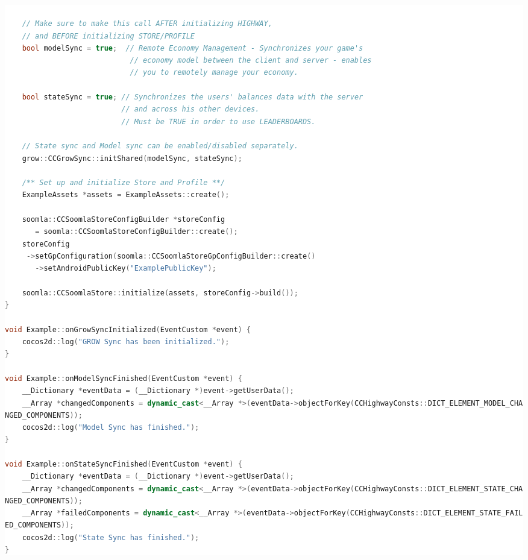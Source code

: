 ```cpp

	// Make sure to make this call AFTER initializing HIGHWAY,
	// and BEFORE initializing STORE/PROFILE
	bool modelSync = true; 	// Remote Economy Management - Synchronizes your game's
							 // economy model between the client and server - enables
							 // you to remotely manage your economy.

	bool stateSync = true; // Synchronizes the users' balances data with the server
						   // and across his other devices.
						   // Must be TRUE in order to use LEADERBOARDS.

	// State sync and Model sync can be enabled/disabled separately.
	grow::CCGrowSync::initShared(modelSync, stateSync);

	/** Set up and initialize Store and Profile **/
	ExampleAssets *assets = ExampleAssets::create();

    soomla::CCSoomlaStoreConfigBuilder *storeConfig
       = soomla::CCSoomlaStoreConfigBuilder::create();
    storeConfig
     ->setGpConfiguration(soomla::CCSoomlaStoreGpConfigBuilder::create()
       ->setAndroidPublicKey("ExamplePublicKey");

	soomla::CCSoomlaStore::initialize(assets, storeConfig->build());
}

void Example::onGrowSyncInitialized(EventCustom *event) {
	cocos2d::log("GROW Sync has been initialized.");
}

void Example::onModelSyncFinished(EventCustom *event) {
    __Dictionary *eventData = (__Dictionary *)event->getUserData();
    __Array *changedComponents = dynamic_cast<__Array *>(eventData->objectForKey(CCHighwayConsts::DICT_ELEMENT_MODEL_CHANGED_COMPONENTS));
	cocos2d::log("Model Sync has finished.");
}

void Example::onStateSyncFinished(EventCustom *event) {
    __Dictionary *eventData = (__Dictionary *)event->getUserData();
    __Array *changedComponents = dynamic_cast<__Array *>(eventData->objectForKey(CCHighwayConsts::DICT_ELEMENT_STATE_CHANGED_COMPONENTS));
    __Array *failedComponents = dynamic_cast<__Array *>(eventData->objectForKey(CCHighwayConsts::DICT_ELEMENT_STATE_FAILED_COMPONENTS));
	cocos2d::log("State Sync has finished.");
}
```
